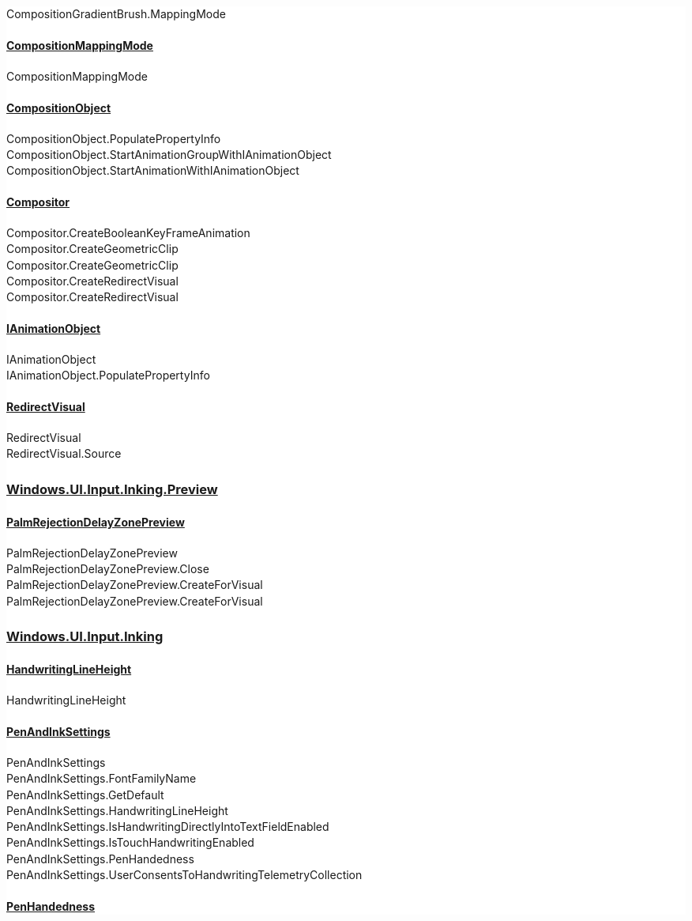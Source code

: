 CompositionGradientBrush.MappingMode

#### [CompositionMappingMode](/uwp/api/windows.ui.composition.compositionmappingmode)

CompositionMappingMode

#### [CompositionObject](/uwp/api/windows.ui.composition.compositionobject)

CompositionObject.PopulatePropertyInfo <br> CompositionObject.StartAnimationGroupWithIAnimationObject <br> CompositionObject.StartAnimationWithIAnimationObject

#### [Compositor](/uwp/api/windows.ui.composition.compositor)

Compositor.CreateBooleanKeyFrameAnimation <br> Compositor.CreateGeometricClip <br> Compositor.CreateGeometricClip <br> Compositor.CreateRedirectVisual <br> Compositor.CreateRedirectVisual

#### [IAnimationObject](/uwp/api/windows.ui.composition.ianimationobject)

IAnimationObject <br> IAnimationObject.PopulatePropertyInfo

#### [RedirectVisual](/uwp/api/windows.ui.composition.redirectvisual)

RedirectVisual <br> RedirectVisual.Source

### [Windows.UI.Input.Inking.Preview](/uwp/api/windows.ui.input.inking.preview)

#### [PalmRejectionDelayZonePreview](/uwp/api/windows.ui.input.inking.preview.palmrejectiondelayzonepreview)

PalmRejectionDelayZonePreview <br> PalmRejectionDelayZonePreview.Close <br> PalmRejectionDelayZonePreview.CreateForVisual <br> PalmRejectionDelayZonePreview.CreateForVisual

### [Windows.UI.Input.Inking](/uwp/api/windows.ui.input.inking)

#### [HandwritingLineHeight](/uwp/api/windows.ui.input.inking.handwritinglineheight)

HandwritingLineHeight

#### [PenAndInkSettings](/uwp/api/windows.ui.input.inking.penandinksettings)

PenAndInkSettings <br> PenAndInkSettings.FontFamilyName <br> PenAndInkSettings.GetDefault <br> PenAndInkSettings.HandwritingLineHeight <br> PenAndInkSettings.IsHandwritingDirectlyIntoTextFieldEnabled <br> PenAndInkSettings.IsTouchHandwritingEnabled <br> PenAndInkSettings.PenHandedness <br> PenAndInkSettings.UserConsentsToHandwritingTelemetryCollection

#### [PenHandedness](/uwp/api/windows.ui.input.inking.penhandedness)
